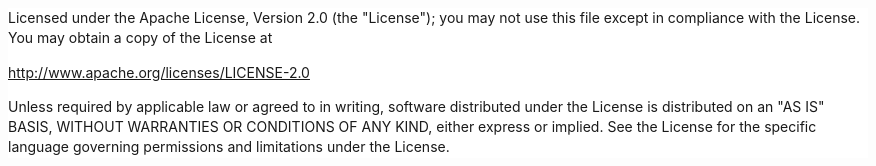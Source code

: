 Licensed under the Apache License, Version 2.0 (the "License");
you may not use this file except in compliance with the License.
You may obtain a copy of the License at

   http://www.apache.org/licenses/LICENSE-2.0

Unless required by applicable law or agreed to in writing, software
distributed under the License is distributed on an "AS IS" BASIS,
WITHOUT WARRANTIES OR CONDITIONS OF ANY KIND, either express or implied.
See the License for the specific language governing permissions and
limitations under the License.
</pre>

[Android Log]: http://developer.android.com/reference/android/util/Log.html
[XLog]: https://github.com/elvishew/XLog/blob/master/library/src/main/java/com/elvishew/xlog/XLog.java
[Logger]: https://github.com/elvishew/XLog/blob/master/library/src/main/java/com/elvishew/xlog/Logger.java
[okhttp]: https://github.com/square/okhttp
[Interceptor]: https://github.com/square/okhttp/blob/master/okhttp/src/main/java/okhttp3/Interceptor.java
